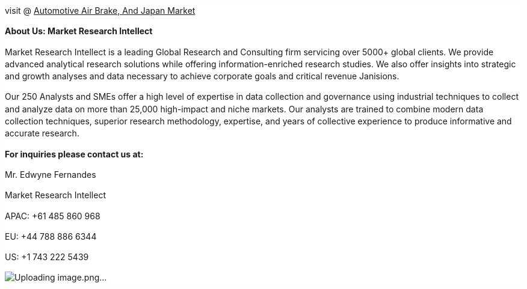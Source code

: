 visit&nbsp;@</strong>&nbsp;</span><span class="font-[700]"><a href="https://www.marketresearchintellect.com/product/global-automotive-air-brake-and-japan-market/?utm_source=Linkedin&utm_medium=0116" target="_blank" data-tracking-control-name="article-ssr-frontend-pulse_little-text-block" data-tracking-will-navigate="" data-test-link="">Automotive Air Brake, And Japan Market</a></span></p><p><strong><span class="font-[700]">About Us: Market Research Intellect</span></strong></p><p><span class="">Market Research Intellect is a leading Global Research and Consulting firm servicing over 5000+ global clients. We provide advanced analytical research solutions while offering information-enriched research studies.&nbsp;</span>We also offer insights into strategic and growth analyses and data necessary to achieve corporate goals and critical revenue Janisions.</p><p><span class="">Our 250 Analysts and SMEs offer a high level of expertise in data collection and governance using industrial techniques to collect and analyze data on more than 25,000 high-impact and niche markets. Our analysts are trained to combine modern data collection techniques, superior research methodology, expertise, and years of collective experience to produce informative and accurate research.</span></p><p><strong>For inquiries please contact us at:</strong></p><p>Mr. Edwyne Fernandes</p><p>Market Research Intellect</p><p>APAC: +61 485 860 968</p><p>EU: +44 788 886 6344</p><p>US: +1 743 222 5439</p>
![Uploading image.png…]()

